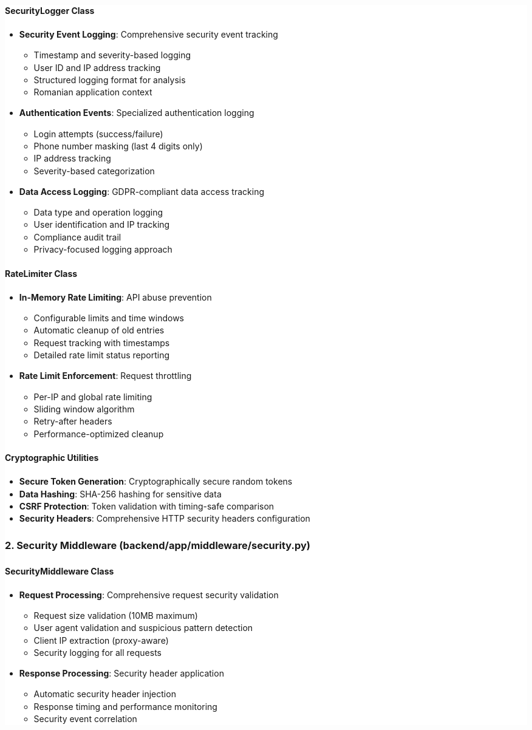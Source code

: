 #### SecurityLogger Class
- **Security Event Logging**: Comprehensive security event tracking
  - Timestamp and severity-based logging
  - User ID and IP address tracking
  - Structured logging format for analysis
  - Romanian application context

- **Authentication Events**: Specialized authentication logging
  - Login attempts (success/failure)
  - Phone number masking (last 4 digits only)
  - IP address tracking
  - Severity-based categorization

- **Data Access Logging**: GDPR-compliant data access tracking
  - Data type and operation logging
  - User identification and IP tracking
  - Compliance audit trail
  - Privacy-focused logging approach

#### RateLimiter Class
- **In-Memory Rate Limiting**: API abuse prevention
  - Configurable limits and time windows
  - Automatic cleanup of old entries
  - Request tracking with timestamps
  - Detailed rate limit status reporting

- **Rate Limit Enforcement**: Request throttling
  - Per-IP and global rate limiting
  - Sliding window algorithm
  - Retry-after headers
  - Performance-optimized cleanup

#### Cryptographic Utilities
- **Secure Token Generation**: Cryptographically secure random tokens
- **Data Hashing**: SHA-256 hashing for sensitive data
- **CSRF Protection**: Token validation with timing-safe comparison
- **Security Headers**: Comprehensive HTTP security headers configuration

### 2. Security Middleware (backend/app/middleware/security.py)

#### SecurityMiddleware Class
- **Request Processing**: Comprehensive request security validation
  - Request size validation (10MB maximum)
  - User agent validation and suspicious pattern detection
  - Client IP extraction (proxy-aware)
  - Security logging for all requests

- **Response Processing**: Security header application
  - Automatic security header injection
  - Response timing and performance monitoring
  - Security event correlation
